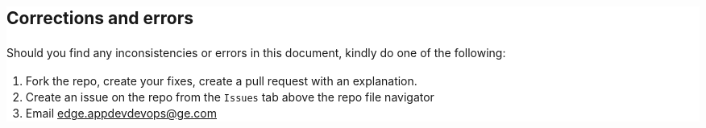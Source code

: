 
## Corrections and errors

Should you find any inconsistencies or errors in this document, kindly do one of the following:
1. Fork the repo, create your fixes, create a pull request with an explanation.
2. Create an issue on the repo from the ```Issues``` tab above the repo file navigator
3. Email <a href="mailto:edge.appdevdevops@ge.com">edge.appdevdevops@ge.com</a>
